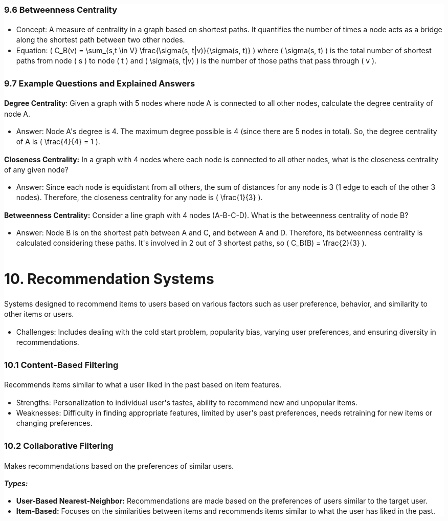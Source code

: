 ### 9.6    Betweenness Centrality

- Concept: A measure of centrality in a graph based on shortest paths. It quantifies the number of times a node acts as a bridge along the shortest path between two other nodes.
- Equation: ( C_B(v) = \sum_{s,t \in V} \frac{\sigma(s, t|v)}{\sigma(s, t)} ) where ( \sigma(s, t) ) is the total number of shortest paths from node ( s ) to node ( t ) and ( \sigma(s, t|v) ) is the number of those paths that pass through ( v ).

### 9.7    Example Questions and Explained Answers

**Degree Centrality**: Given a graph with 5 nodes where node A is connected to all other nodes, calculate the degree centrality of node A.
- Answer: Node A's degree is 4. The maximum degree possible is 4 (since there are 5 nodes in total). So, the degree centrality of A is ( \frac{4}{4} = 1 ).

**Closeness Centrality:** In a graph with 4 nodes where each node is connected to all other nodes, what is the closeness centrality of any given node?
- Answer: Since each node is equidistant from all others, the sum of distances for any node is 3 (1 edge to each of the other 3 nodes). Therefore, the closeness centrality for any node is ( \frac{1}{3} ).

**Betweenness Centrality:** Consider a line graph with 4 nodes (A-B-C-D). What is the betweenness centrality of node B?  
- Answer: Node B is on the shortest path between A and C, and between A and D. Therefore, its betweenness centrality is calculated considering these paths. It's involved in 2 out of 3 shortest paths, so ( C_B(B) = \frac{2}{3} ).



# 10.  Recommendation Systems

Systems designed to recommend items to users based on various factors such as user preference, behavior, and similarity to other items or users.
- Challenges: Includes dealing with the cold start problem, popularity bias, varying user preferences, and ensuring diversity in recommendations.

### 10.1    Content-Based Filtering

Recommends items similar to what a user liked in the past based on item features.

- Strengths: Personalization to individual user's tastes, ability to recommend new and unpopular items.    
- Weaknesses: Difficulty in finding appropriate features, limited by user's past preferences, needs retraining for new items or changing preferences.

### 10.2    Collaborative Filtering

Makes recommendations based on the preferences of similar users.

***Types:***
- **User-Based Nearest-Neighbor:** Recommendations are made based on the preferences of users similar to the target user.
- **Item-Based:** Focuses on the similarities between items and recommends items similar to what the user has liked in the past.
